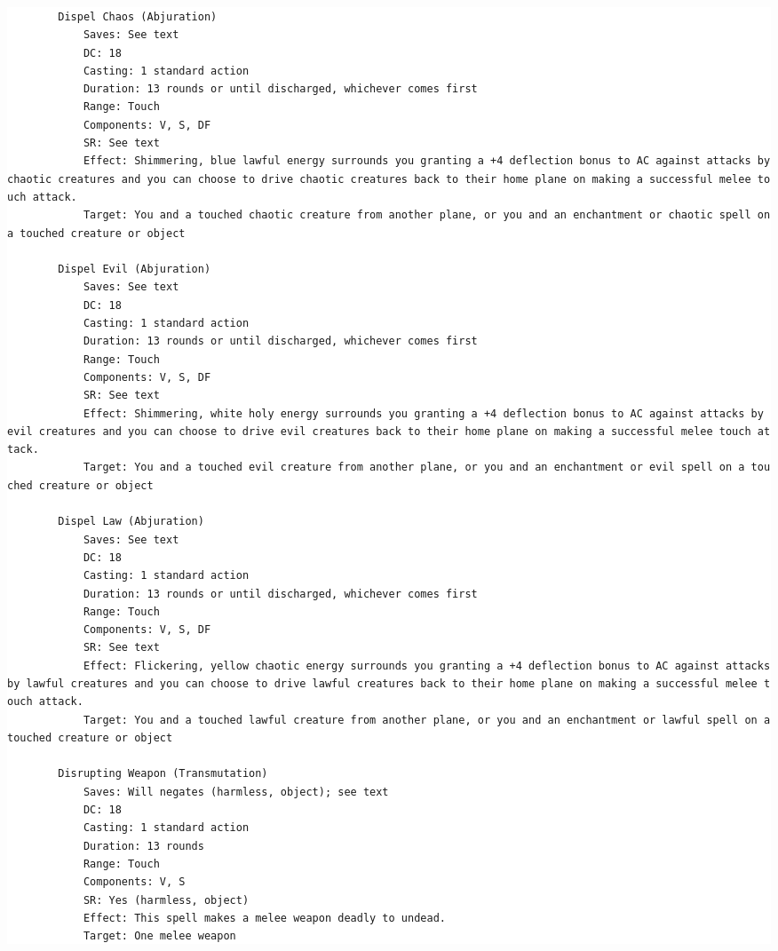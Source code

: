 			Dispel Chaos (Abjuration)
				Saves: See text	
				DC: 18	
				Casting: 1 standard action
				Duration: 13 rounds or until discharged, whichever comes first	
				Range: Touch	
				Components: V, S, DF
				SR: See text	
				Effect: Shimmering, blue lawful energy surrounds you granting a +4 deflection bonus to AC against attacks by chaotic creatures and you can choose to drive chaotic creatures back to their home plane on making a successful melee touch attack.	
				Target: You and a touched chaotic creature from another plane, or you and an enchantment or chaotic spell on a touched creature or object
				
			Dispel Evil (Abjuration)
				Saves: See text	
				DC: 18	
				Casting: 1 standard action
				Duration: 13 rounds or until discharged, whichever comes first	
				Range: Touch	
				Components: V, S, DF
				SR: See text	
				Effect: Shimmering, white holy energy surrounds you granting a +4 deflection bonus to AC against attacks by evil creatures and you can choose to drive evil creatures back to their home plane on making a successful melee touch attack.	
				Target: You and a touched evil creature from another plane, or you and an enchantment or evil spell on a touched creature or object
				
			Dispel Law (Abjuration)
				Saves: See text	
				DC: 18	
				Casting: 1 standard action
				Duration: 13 rounds or until discharged, whichever comes first	
				Range: Touch	
				Components: V, S, DF
				SR: See text	
				Effect: Flickering, yellow chaotic energy surrounds you granting a +4 deflection bonus to AC against attacks by lawful creatures and you can choose to drive lawful creatures back to their home plane on making a successful melee touch attack.	
				Target: You and a touched lawful creature from another plane, or you and an enchantment or lawful spell on a touched creature or object
				
			Disrupting Weapon (Transmutation)
				Saves: Will negates (harmless, object); see text	
				DC: 18	
				Casting: 1 standard action
				Duration: 13 rounds	
				Range: Touch	
				Components: V, S
				SR: Yes (harmless, object)	
				Effect: This spell makes a melee weapon deadly to undead.	
				Target: One melee weapon
				